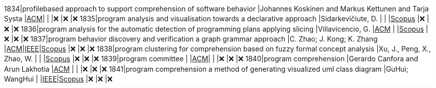 1834|profilebased approach to support comprehension of software behavior                                                                                                                     |Johannes  Koskinen and Markus  Kettunen and Tarja  Systa                                                                                                                                                                  |[ACM](https://dl.acm.org/citation.cfm?id=1136184)|                                                                    |                                                                                                                                                                   |:x:               |:x:               |:x:
1835|program analysis and visualisation towards a declarative approach                                                                                                                       |Sidarkevičiute, D.                                                                                                                                                                                                        |                                                 |                                                                    |[Scopus](https://www.scopus.com/inward/record.uri?eid=2-s2.0-17644428585&partnerID=40&md5=dda2cdeee76e1f3eddd446ef7f6a3916)                                        |:x:               |:x:               |:x:
1836|program analysis for the automatic detection of programming plans applying slicing                                                                                                      |Villavicencio, G.                                                                                                                                                                                                         |[ACM](https://dl.acm.org/citation.cfm?id=795306) |                                                                    |[Scopus](https://www.scopus.com/inward/record.uri?eid=2-s2.0-0035784362&doi=10.1109%2fCSMR.2001.914985&partnerID=40&md5=58bb8dcd217bd9bcea44f42d8d461108)          |:x:               |:x:               |:x:
1837|program behavior discovery and verification a graph grammar approach                                                                                                                    |C. Zhao; J. Kong; K. Zhang                                                                                                                                                                                                |[ACM](https://dl.acm.org/citation.cfm?id=1830113)|[IEEE](https://ieeexplore.ieee.org/stamp/stamp.jsp?arnumber=5383371)|[Scopus](https://www.scopus.com/inward/record.uri?eid=2-s2.0-77953108535&doi=10.1109%2fTSE.2010.3&partnerID=40&md5=bf9382c5054e7870f24e88f0f44e1ade)               |:x:               |:x:               |:x:
1838|program clustering for comprehension based on fuzzy formal concept analysis                                                                                                             |Xu, J., Peng, X., Zhao, W.                                                                                                                                                                                                |                                                 |                                                                    |[Scopus](https://www.scopus.com/inward/record.uri?eid=2-s2.0-70350424063&partnerID=40&md5=e36b5efce5b580691be936772a9cffeb)                                        |:x:               |:x:               |:x:
1839|program committee                                                                                                                                                                       |                                                                                                                                                                                                                          |[ACM](https://dl.acm.org/citation.cfm?id=1271339)|                                                                    |                                                                                                                                                                   |:x:               |:x:               |:x:
1840|program comprehension                                                                                                                                                                   |Gerardo  Canfora and Arun  Lakhotia                                                                                                                                                                                       |[ACM](https://dl.acm.org/citation.cfm?id=308938) |                                                                    |                                                                                                                                                                   |:x:               |:x:               |:x:
1841|program comprehension a method of generating visualized uml class diagram                                                                                                               |GuHui; WangHui                                                                                                                                                                                                            |                                                 |[IEEE](https://ieeexplore.ieee.org/stamp/stamp.jsp?arnumber=5690312)|[Scopus](https://www.scopus.com/inward/record.uri?eid=2-s2.0-79951992848&doi=10.1109%2fICISE.2010.5690312&partnerID=40&md5=a261888417e1f3508f2ff027a857bd7f)       |:x:               |:x:               |:x:
